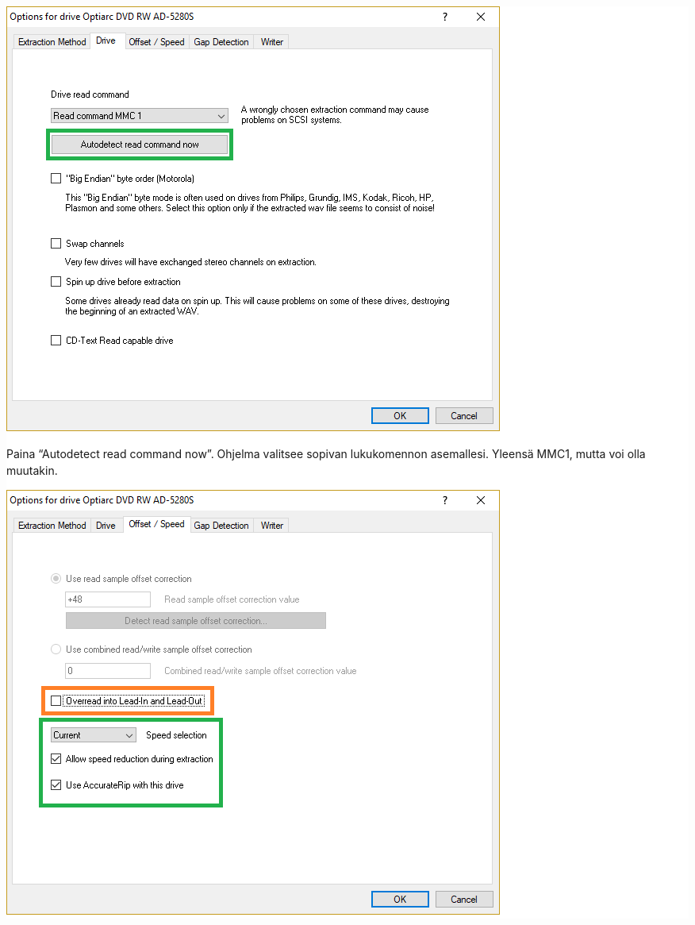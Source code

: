   <img alt="Kuva EAC:n tervetuloaruudusta" src="/windows-rippaus/image11.png" />
</div>

Paina “Autodetect read command now”. Ohjelma valitsee sopivan lukukomennon asemallesi. 
Yleensä MMC1, mutta voi olla muutakin.

<div class="ScreenshotContainer">
  <img alt="Kuva EAC:n tervetuloaruudusta" src="/windows-rippaus/image12.png" />
</div>
